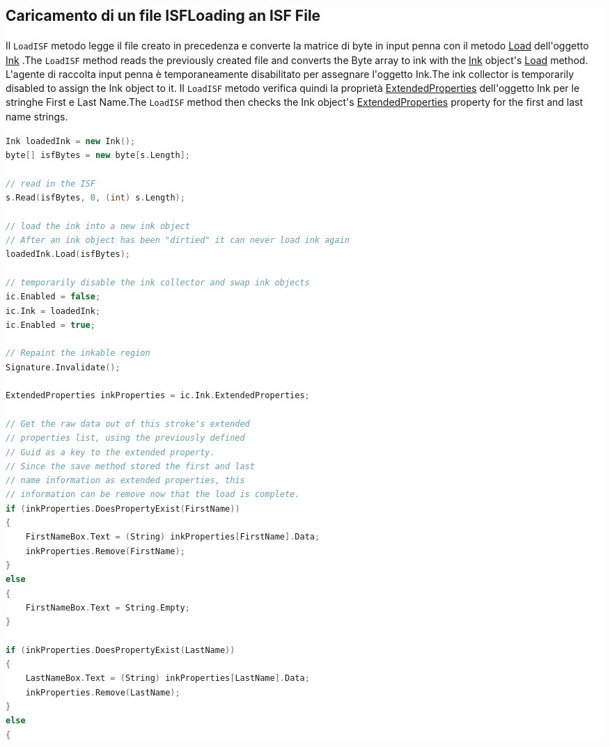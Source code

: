 ## <a name="loading-an-isf-file"></a><span data-ttu-id="1959d-139">Caricamento di un file ISF</span><span class="sxs-lookup"><span data-stu-id="1959d-139">Loading an ISF File</span></span>

<span data-ttu-id="1959d-140">Il `LoadISF` metodo legge il file creato in precedenza e converte la matrice di byte in input penna con il metodo [Load](/previous-versions/ms569609(v=vs.100)) dell'oggetto [Ink](/previous-versions/aa515768(v=msdn.10)) .</span><span class="sxs-lookup"><span data-stu-id="1959d-140">The `LoadISF` method reads the previously created file and converts the Byte array to ink with the [Ink](/previous-versions/aa515768(v=msdn.10)) object's [Load](/previous-versions/ms569609(v=vs.100)) method.</span></span> <span data-ttu-id="1959d-141">L'agente di raccolta input penna è temporaneamente disabilitato per assegnare l'oggetto Ink.</span><span class="sxs-lookup"><span data-stu-id="1959d-141">The ink collector is temporarily disabled to assign the Ink object to it.</span></span> <span data-ttu-id="1959d-142">Il `LoadISF` metodo verifica quindi la proprietà [ExtendedProperties](/previous-versions/ms582214(v=vs.100)) dell'oggetto Ink per le stringhe First e Last Name.</span><span class="sxs-lookup"><span data-stu-id="1959d-142">The `LoadISF` method then checks the Ink object's [ExtendedProperties](/previous-versions/ms582214(v=vs.100)) property for the first and last name strings.</span></span>


```C++
Ink loadedInk = new Ink();
byte[] isfBytes = new byte[s.Length];

// read in the ISF
s.Read(isfBytes, 0, (int) s.Length);

// load the ink into a new ink object
// After an ink object has been "dirtied" it can never load ink again
loadedInk.Load(isfBytes);

// temporarily disable the ink collector and swap ink objects
ic.Enabled = false;
ic.Ink = loadedInk;
ic.Enabled = true;

// Repaint the inkable region
Signature.Invalidate();

ExtendedProperties inkProperties = ic.Ink.ExtendedProperties;

// Get the raw data out of this stroke's extended
// properties list, using the previously defined 
// Guid as a key to the extended property.
// Since the save method stored the first and last
// name information as extended properties, this
// information can be remove now that the load is complete.
if (inkProperties.DoesPropertyExist(FirstName))
{
    FirstNameBox.Text = (String) inkProperties[FirstName].Data;
    inkProperties.Remove(FirstName);
}
else
{
    FirstNameBox.Text = String.Empty;
}

if (inkProperties.DoesPropertyExist(LastName))
{
    LastNameBox.Text = (String) inkProperties[LastName].Data;
    inkProperties.Remove(LastName);
}
else
{
```